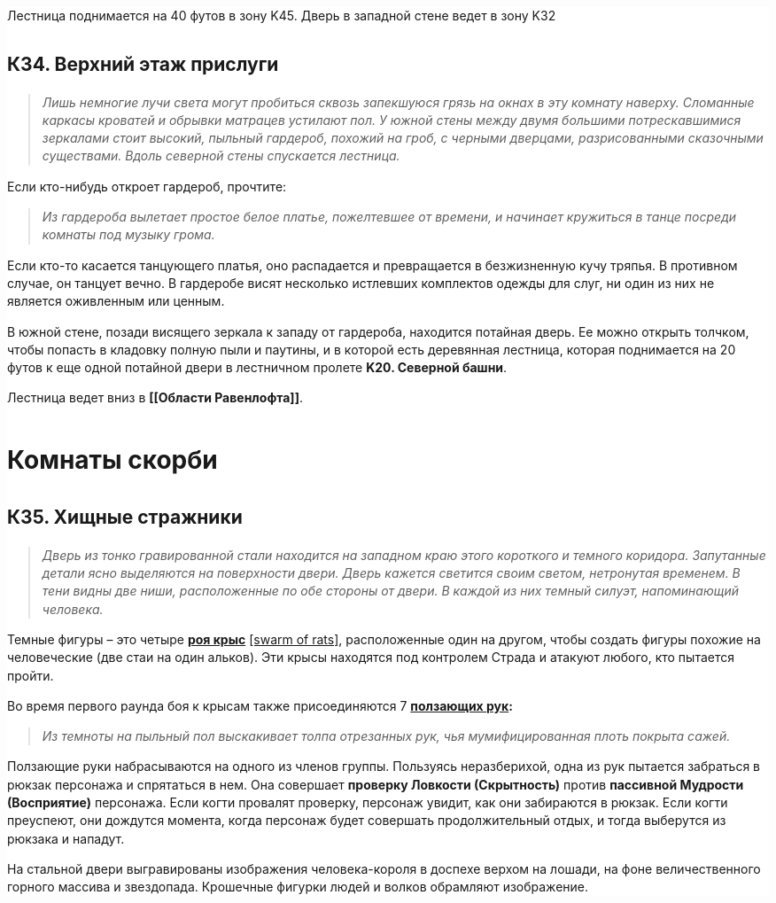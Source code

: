 Лестница поднимается на 40 футов в зону K45. Дверь в западной стене ведет в зону K32

## К34. Верхний этаж прислуги

> _Лишь немногие лучи света могут пробиться сквозь запекшуюся грязь на окнах в эту комнату наверху. Сломанные каркасы кроватей и обрывки матрацев устилают пол. У южной стены между двумя большими потрескавшимися зеркалами стоит высокий, пыльный гардероб, похожий на гроб, с черными дверцами, разрисованными сказочными существами. Вдоль северной стены спускается лестница._

Если кто-нибудь откроет гардероб, прочтите:

> _Из гардероба вылетает простое белое платье, пожелтевшее от времени, и начинает кружиться в танце посреди комнаты под музыку грома._

Если кто-то касается танцующего платья, оно распадается и превращается в безжизненную кучу тряпья. В противном случае, он танцует вечно. В гардеробе висят несколько истлевших комплектов одежды для слуг, ни один из них не является оживленным или ценным.

В южной стене, позади висящего зеркала к западу от гардероба, находится потайная дверь. Ее можно открыть толчком, чтобы попасть в кладовку полную пыли и паутины, и в которой есть деревянная лестница, которая поднимается на 20 футов к еще одной потайной двери в лестничном пролете **K20. Северной башни**.

Лестница ведет вниз в **[[Области Равенлофта]]**.

# Комнаты скорби

## К35. Хищные стражники

> _Дверь из тонко гравированной стали находится на западном краю этого короткого и темного коридора. Запутанные детали ясно выделяются на поверхности двери. Дверь кажется светится своим светом, нетронутая временем. В тени видны две ниши, расположенные по обе стороны от двери. В каждой из них темный силуэт, напоминающий человека._

Темные фигуры – это четыре **[роя крыс](https://ttg.club/bestiary/swarm_of_rats)** [[swarm of rats]](https://ttg.club/bestiary/swarm_of_rats), расположенные один на другом, чтобы создать фигуры похожие на человеческие (две стаи на один альков). Эти крысы находятся под контролем Страда и атакуют любого, кто пытается пройти.

Во время первого раунда боя к крысам также присоединяются 7 **[ползающих рук](https://ttg.club/bestiary/crawling_claw):**

> _Из темноты на пыльный пол выскакивает толпа отрезанных рук, чья мумифицированная плоть покрыта сажей._

Ползающие руки набрасываются на одного из членов группы. Пользуясь неразберихой, одна из рук пытается забраться в рюкзак персонажа и спрятаться в нем. Она совершает **проверку Ловкости (Скрытность)** против **пассивной Мудрости (Восприятие)** персонажа. Если когти провалят проверку, персонаж увидит, как они забираются в рюкзак. Если когти преуспеют, они дождутся момента, когда персонаж будет совершать продолжительный отдых, и тогда выберутся из рюкзака и нападут.

На стальной двери выгравированы изображения человека-короля в доспехе верхом на лошади, на фоне величественного горного массива и звездопада. Крошечные фигурки людей и волков обрамляют изображение.
